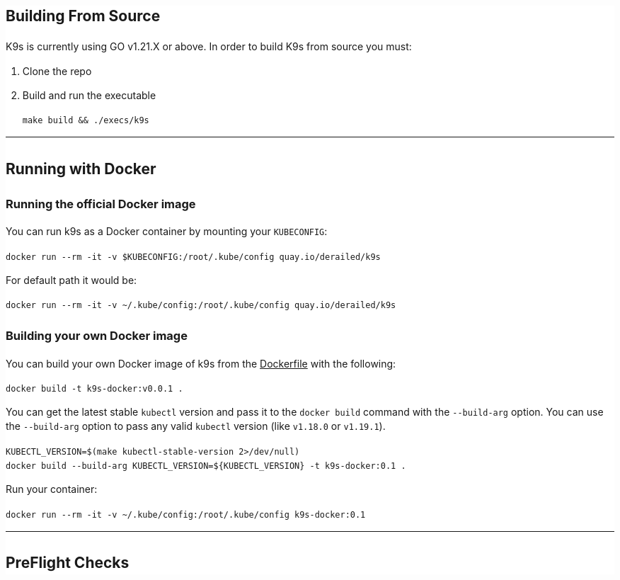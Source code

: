 
## Building From Source

 K9s is currently using GO v1.21.X or above.
 In order to build K9s from source you must:

 1. Clone the repo
 2. Build and run the executable

      ```shell
      make build && ./execs/k9s
      ```

---

## Running with Docker

### Running the official Docker image

  You can run k9s as a Docker container by mounting your `KUBECONFIG`:

  ```shell
  docker run --rm -it -v $KUBECONFIG:/root/.kube/config quay.io/derailed/k9s
  ```

  For default path it would be:

  ```shell
  docker run --rm -it -v ~/.kube/config:/root/.kube/config quay.io/derailed/k9s
  ```

### Building your own Docker image

  You can build your own Docker image of k9s from the [Dockerfile](Dockerfile) with the following:

  ```shell
  docker build -t k9s-docker:v0.0.1 .
  ```

  You can get the latest stable `kubectl` version and pass it to the `docker build` command with the `--build-arg` option.
  You can use the `--build-arg` option to pass any valid `kubectl` version (like `v1.18.0` or `v1.19.1`).

  ```shell
  KUBECTL_VERSION=$(make kubectl-stable-version 2>/dev/null)
  docker build --build-arg KUBECTL_VERSION=${KUBECTL_VERSION} -t k9s-docker:0.1 .
  ```

  Run your container:

  ```shell
  docker run --rm -it -v ~/.kube/config:/root/.kube/config k9s-docker:0.1
  ```

---

## PreFlight Checks
